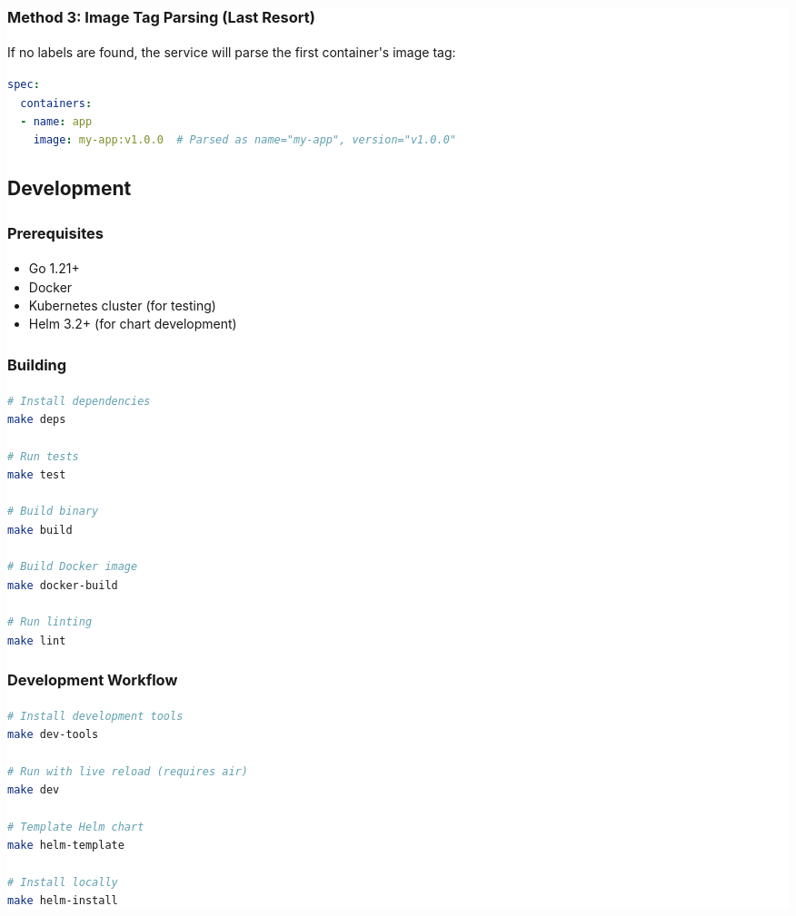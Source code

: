 ### Method 3: Image Tag Parsing (Last Resort)

If no labels are found, the service will parse the first container's image tag:

```yaml
spec:
  containers:
  - name: app
    image: my-app:v1.0.0  # Parsed as name="my-app", version="v1.0.0"
```

## Development

### Prerequisites

- Go 1.21+
- Docker
- Kubernetes cluster (for testing)
- Helm 3.2+ (for chart development)

### Building

```bash
# Install dependencies
make deps

# Run tests
make test

# Build binary
make build

# Build Docker image
make docker-build

# Run linting
make lint
```

### Development Workflow

```bash
# Install development tools
make dev-tools

# Run with live reload (requires air)
make dev

# Template Helm chart
make helm-template

# Install locally
make helm-install
```
